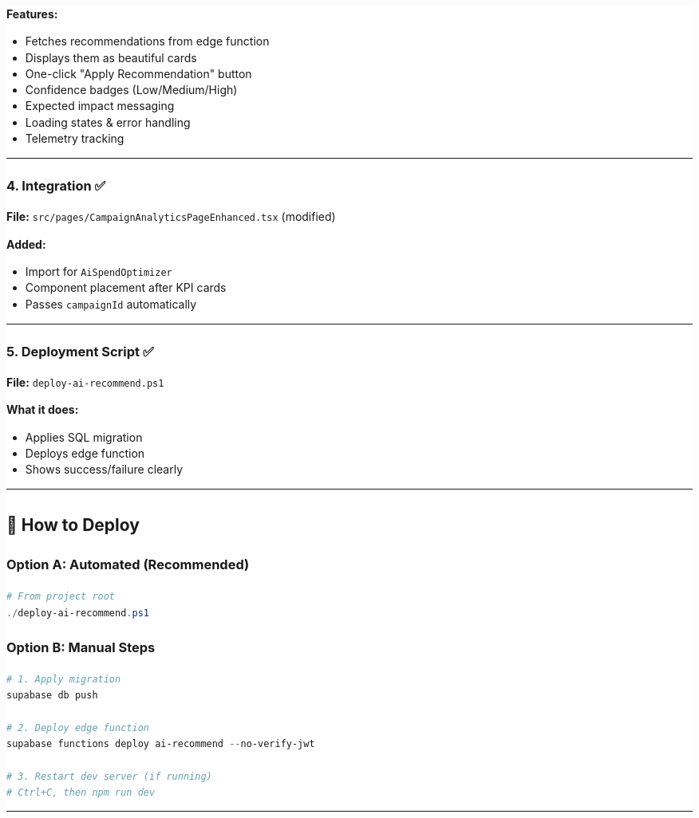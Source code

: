 **Features:**
- Fetches recommendations from edge function
- Displays them as beautiful cards
- One-click "Apply Recommendation" button
- Confidence badges (Low/Medium/High)
- Expected impact messaging
- Loading states & error handling
- Telemetry tracking

---

### 4. **Integration** ✅
**File:** `src/pages/CampaignAnalyticsPageEnhanced.tsx` (modified)

**Added:**
- Import for `AiSpendOptimizer`
- Component placement after KPI cards
- Passes `campaignId` automatically

---

### 5. **Deployment Script** ✅
**File:** `deploy-ai-recommend.ps1`

**What it does:**
- Applies SQL migration
- Deploys edge function
- Shows success/failure clearly

---

## 🚀 How to Deploy

### Option A: Automated (Recommended)
```powershell
# From project root
./deploy-ai-recommend.ps1
```

### Option B: Manual Steps
```powershell
# 1. Apply migration
supabase db push

# 2. Deploy edge function
supabase functions deploy ai-recommend --no-verify-jwt

# 3. Restart dev server (if running)
# Ctrl+C, then npm run dev
```

---
